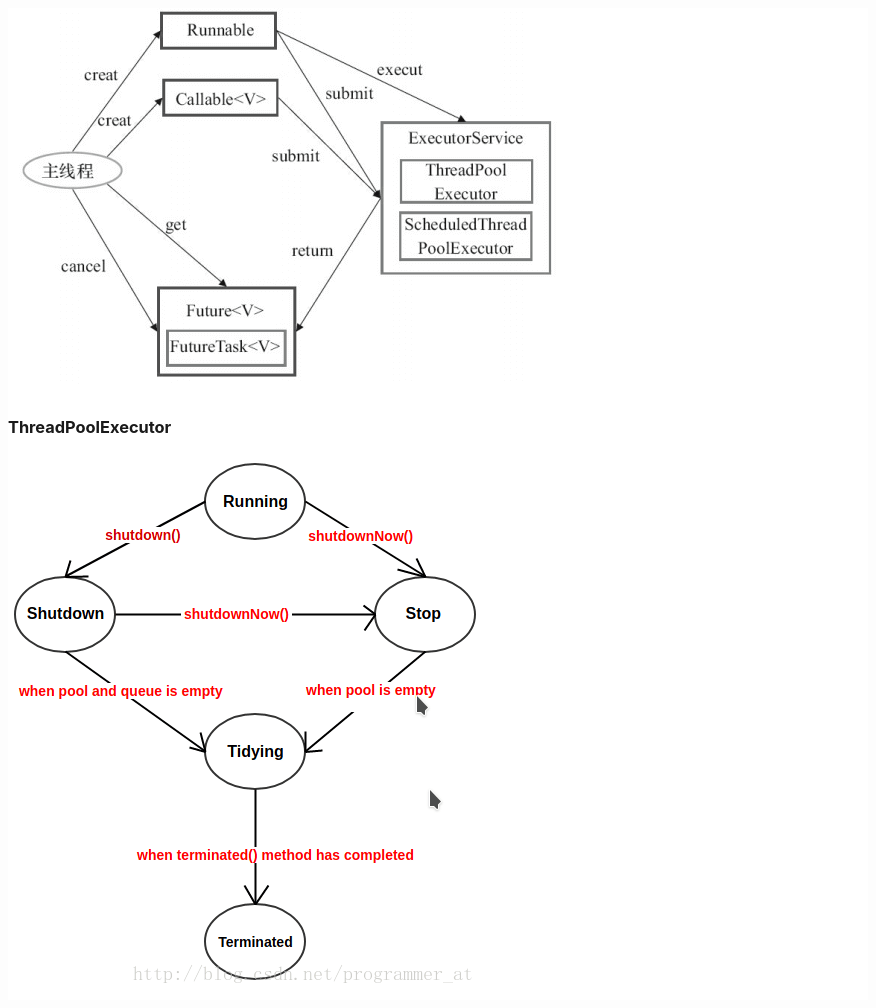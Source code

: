 ![Executor框架](./source/Thread/Executor框架.png)


### ThreadPoolExecutor

![](source/Thread/ExecutorsStatus.png)
